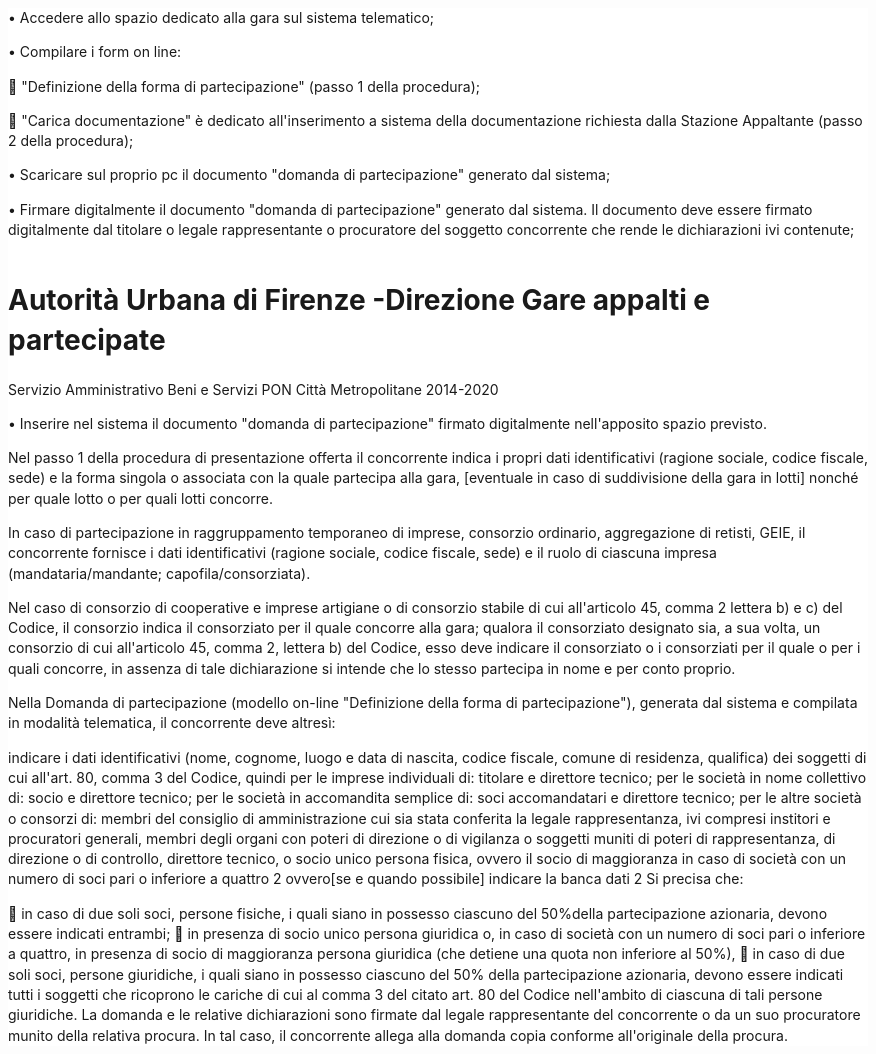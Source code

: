 • Accedere allo spazio dedicato alla gara sul sistema telematico;

• Compilare i form on line:

 "Definizione della forma di partecipazione" (passo 1 della procedura);

 "Carica documentazione" è dedicato all'inserimento a sistema della documentazione richiesta dalla Stazione Appaltante (passo 2 della procedura);

• Scaricare sul proprio pc il documento "domanda di partecipazione" generato dal sistema;

• Firmare digitalmente il documento "domanda di partecipazione" generato dal sistema. Il documento deve essere firmato digitalmente dal titolare o legale rappresentante o procuratore del soggetto concorrente che rende le dichiarazioni ivi contenute;

# Autorità Urbana di Firenze -Direzione Gare appalti e partecipate
Servizio Amministrativo Beni e Servizi PON Città Metropolitane 2014-2020

• Inserire nel sistema il documento "domanda di partecipazione" firmato digitalmente nell'apposito spazio previsto.

Nel passo 1 della procedura di presentazione offerta il concorrente indica i propri dati identificativi (ragione sociale, codice fiscale, sede) e la forma singola o associata con la quale partecipa alla gara, [eventuale in caso di suddivisione della gara in lotti] nonché per quale lotto o per quali lotti concorre.

In caso di partecipazione in raggruppamento temporaneo di imprese, consorzio ordinario, aggregazione di retisti, GEIE, il concorrente fornisce i dati identificativi (ragione sociale, codice fiscale, sede) e il ruolo di ciascuna impresa (mandataria/mandante; capofila/consorziata).

Nel caso di consorzio di cooperative e imprese artigiane o di consorzio stabile di cui all'articolo 45, comma 2 lettera b) e c) del Codice, il consorzio indica il consorziato per il quale concorre alla gara; qualora il consorziato designato sia, a sua volta, un consorzio di cui all'articolo 45, comma 2, lettera b) del Codice, esso deve indicare il consorziato o i consorziati per il quale o per i quali concorre, in assenza di tale dichiarazione si intende che lo stesso partecipa in nome e per conto proprio.

Nella Domanda di partecipazione (modello on-line "Definizione della forma di partecipazione"), generata dal sistema e compilata in modalità telematica, il concorrente deve altresì:

indicare i dati identificativi (nome, cognome, luogo e data di nascita, codice fiscale, comune di residenza, qualifica) dei soggetti di cui all'art. 80, comma 3 del Codice, quindi per le imprese individuali di: titolare e direttore tecnico; per le società in nome collettivo di: socio e direttore tecnico; per le società in accomandita semplice di: soci accomandatari e direttore tecnico; per le altre società o consorzi di: membri del consiglio di amministrazione cui sia stata conferita la legale rappresentanza, ivi compresi institori e procuratori generali, membri degli organi con poteri di direzione o di vigilanza o soggetti muniti di poteri di rappresentanza, di direzione o di controllo, direttore tecnico, o socio unico persona fisica, ovvero il socio di maggioranza in caso di società con un numero di soci pari o inferiore a quattro 2 ovvero[se e quando possibile] indicare la banca dati 2 Si precisa che:

 in caso di due soli soci, persone fisiche, i quali siano in possesso ciascuno del 50%della partecipazione azionaria, devono essere indicati entrambi;  in presenza di socio unico persona giuridica o, in caso di società con un numero di soci pari o inferiore a quattro, in presenza di socio di maggioranza persona giuridica (che detiene una quota non inferiore al 50%),  in caso di due soli soci, persone giuridiche, i quali siano in possesso ciascuno del 50% della partecipazione azionaria, devono essere indicati tutti i soggetti che ricoprono le cariche di cui al comma 3 del citato art. 80 del Codice nell'ambito di ciascuna di tali persone giuridiche. La domanda e le relative dichiarazioni sono firmate dal legale rappresentante del concorrente o da un suo procuratore munito della relativa procura. In tal caso, il concorrente allega alla domanda copia conforme all'originale della procura.
